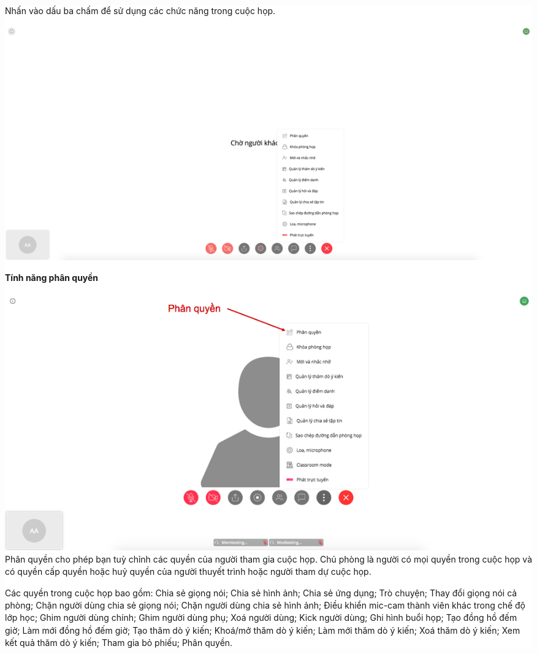 Nhấn vào dấu ba chấm để sử dụng các chức năng trong cuộc họp.

![Image](mod-img/image53.png)

**Tính năng phân quyền**

![Image](mod-img/image56.png)
Phân quyền cho phép bạn tuỳ chỉnh các quyền của người tham gia cuộc họp. Chủ phòng là người có mọi quyền trong cuộc họp và có quyền cấp quyền hoặc huỷ quyền của người thuyết trình hoặc người tham dự cuộc họp.

Các quyền trong cuộc họp bao gồm: Chia sẻ giọng nói; Chia sẻ hình ảnh; Chia sẻ ứng dụng; Trò chuyện; Thay đổi giọng nói cả phòng; Chặn người dùng chia sẻ giọng nói; Chặn người dùng chia sẻ hình ảnh; Điều khiển mic-cam thành viên khác trong chế độ lớp học; Ghim người dùng chính; Ghim người dùng phụ; Xoá người dùng; Kick người dùng; Ghi hình buổi họp; Tạo đồng hồ đếm giờ; Làm mới đồng hồ đếm giờ; Tạo thăm dò ý kiến; Khoá/mở thăm dò ý kiến; Làm mới thăm dò ý kiến; Xoá thăm dò ý kiến; Xem kết quả thăm dò ý kiến; Tham gia bỏ phiếu; Phân quyền.
